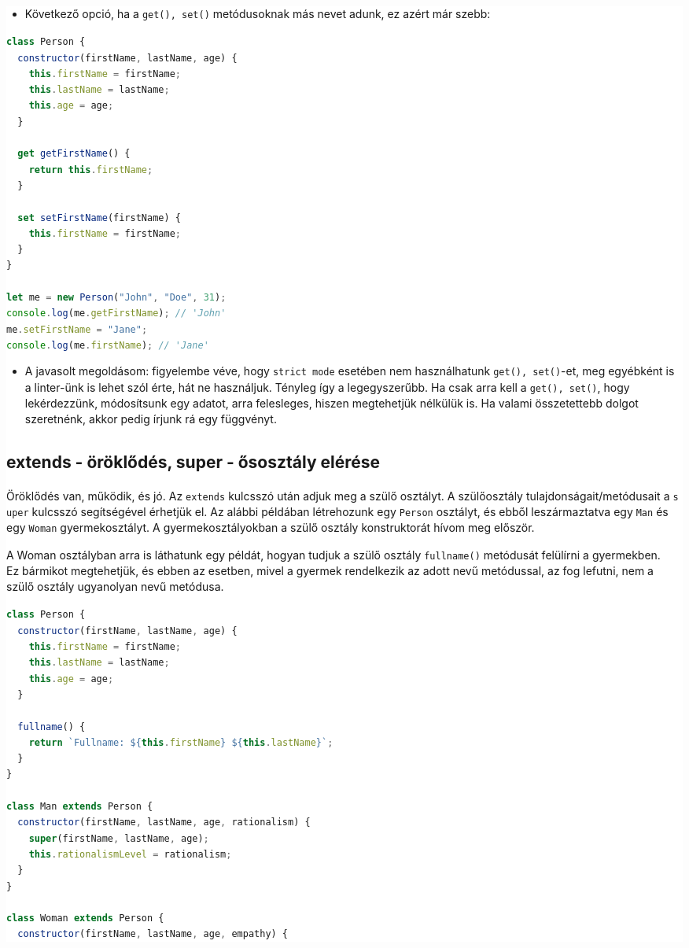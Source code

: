 * Következő opció, ha a `get(), set()` metódusoknak más nevet adunk, ez azért már szebb:

```javascript
class Person {
  constructor(firstName, lastName, age) {
    this.firstName = firstName;
    this.lastName = lastName;
    this.age = age;
  }

  get getFirstName() {
    return this.firstName;
  }

  set setFirstName(firstName) {
    this.firstName = firstName;
  }
}

let me = new Person("John", "Doe", 31);
console.log(me.getFirstName); // 'John'
me.setFirstName = "Jane";
console.log(me.firstName); // 'Jane'
```

* A javasolt megoldásom: figyelembe véve, hogy `strict mode` esetében nem használhatunk `get(), set()`-et, meg egyébként is a linter-ünk is lehet szól érte, hát ne használjuk. Tényleg így a legegyszerűbb.
  Ha csak arra kell a `get(), set()`, hogy lekérdezzünk, módosítsunk egy adatot, arra felesleges, hiszen megtehetjük nélkülük is. Ha valami összetettebb dolgot szeretnénk, akkor pedig írjunk rá egy függvényt.

## extends - öröklődés, super - ősosztály elérése

Öröklődés van, működik, és jó. Az `extends` kulcsszó után adjuk meg a szülő osztályt.
A szülőosztály tulajdonságait/metódusait a `super` kulcsszó segítségével érhetjük el.
Az alábbi példában létrehozunk egy `Person` osztályt, és ebből leszármaztatva egy `Man` és egy `Woman` gyermekosztályt. A gyermekosztályokban a szülő osztály konstruktorát hívom meg először.

A Woman osztályban arra is láthatunk egy példát, hogyan tudjuk a szülő osztály `fullname()` metódusát felülírni a gyermekben.   
Ez bármikot megtehetjük, és ebben az esetben, mivel a gyermek rendelkezik az adott nevű metódussal, az fog lefutni, nem a szülő osztály ugyanolyan nevű metódusa.

```javascript
class Person {
  constructor(firstName, lastName, age) {
    this.firstName = firstName;
    this.lastName = lastName;
    this.age = age;
  }

  fullname() {
    return `Fullname: ${this.firstName} ${this.lastName}`;
  }
}

class Man extends Person {
  constructor(firstName, lastName, age, rationalism) {
    super(firstName, lastName, age);
    this.rationalismLevel = rationalism;
  }
}

class Woman extends Person {
  constructor(firstName, lastName, age, empathy) {
```